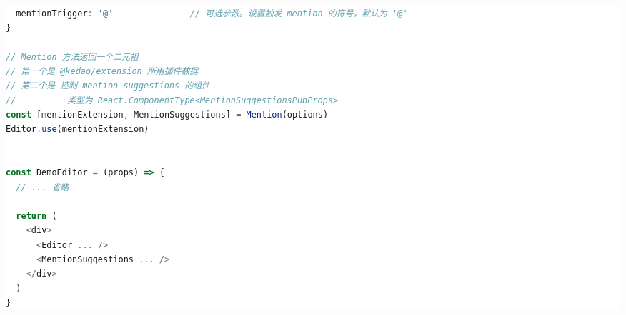 ```ts
  mentionTrigger: '@'               // 可选参数。设置触发 mention 的符号，默认为 '@'
}

// Mention 方法返回一个二元祖
// 第一个是 @kedao/extension 所用插件数据
// 第二个是 控制 mention suggestions 的组件
//          类型为 React.ComponentType<MentionSuggestionsPubProps>
const [mentionExtension, MentionSuggestions] = Mention(options)
Editor.use(mentionExtension)


const DemoEditor = (props) => {
  // ... 省略

  return (
    <div>
      <Editor ... />
      <MentionSuggestions ... />
    </div>
  )
}

```
